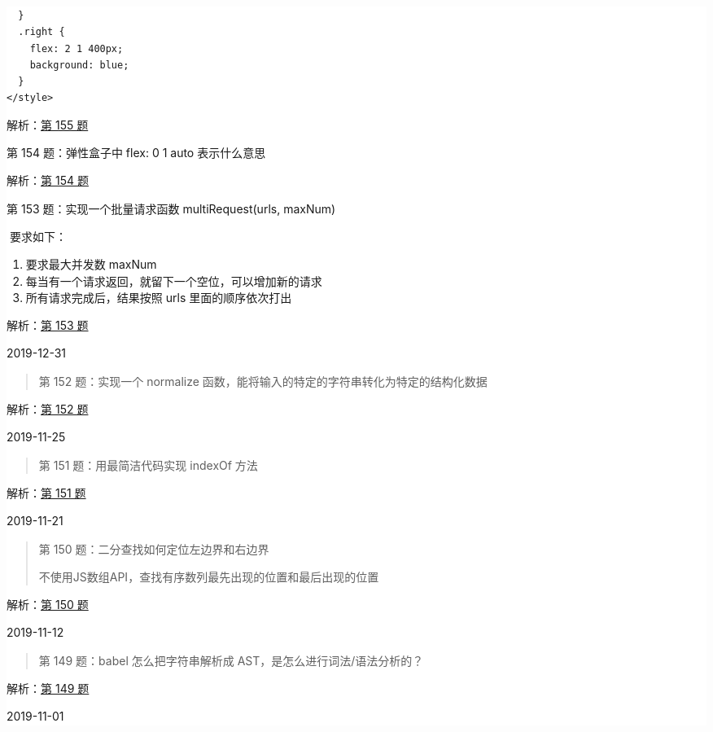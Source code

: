 ```
  }
  .right {
    flex: 2 1 400px;
    background: blue;
  }
</style>
```

解析：[第 155 题](https://github.com/Advanced-Frontend/Daily-Interview-Question/issues/381)



第 154 题：弹性盒子中 flex: 0 1 auto 表示什么意思

解析：[第 154 题](https://github.com/Advanced-Frontend/Daily-Interview-Question/issues/380)



第 153 题：实现一个批量请求函数 multiRequest(urls, maxNum)

 要求如下：

1. 要求最大并发数 maxNum
2. 每当有一个请求返回，就留下一个空位，可以增加新的请求
3. 所有请求完成后，结果按照 urls 里面的顺序依次打出

解析：[第 153 题](https://github.com/Advanced-Frontend/Daily-Interview-Question/issues/378)



2019-12-31

> 第 152 题：实现一个 normalize 函数，能将输入的特定的字符串转化为特定的结构化数据

解析：[第 152 题](https://github.com/Advanced-Frontend/Daily-Interview-Question/issues/331)



2019-11-25

> 第 151 题：用最简洁代码实现 indexOf 方法

解析：[第 151 题](https://github.com/Advanced-Frontend/Daily-Interview-Question/issues/321)



2019-11-21

> 第 150 题：二分查找如何定位左边界和右边界
>
> 不使用JS数组API，查找有序数列最先出现的位置和最后出现的位置

解析：[第 150 题](https://github.com/Advanced-Frontend/Daily-Interview-Question/issues/320)



2019-11-12

> 第 149 题：babel 怎么把字符串解析成 AST，是怎么进行词法/语法分析的？

解析：[第 149 题](https://github.com/Advanced-Frontend/Daily-Interview-Question/issues/315)



2019-11-01
